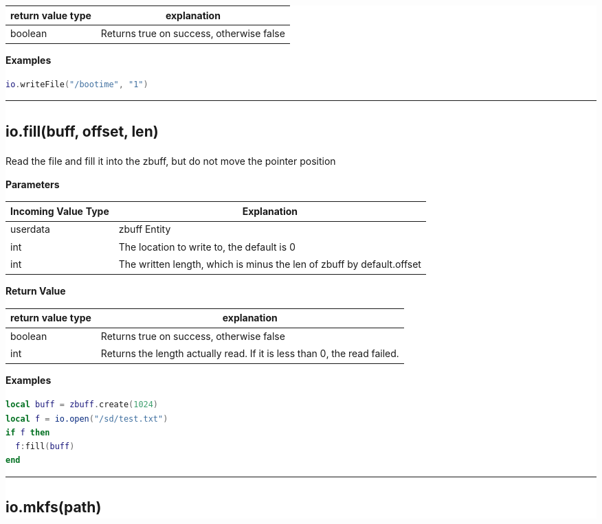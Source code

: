 |return value type | explanation|
|-|-|
|boolean|Returns true on success, otherwise false|

**Examples**

```lua
io.writeFile("/bootime", "1")

```

---

## io.fill(buff, offset, len)



Read the file and fill it into the zbuff, but do not move the pointer position

**Parameters**

|Incoming Value Type | Explanation|
|-|-|
|userdata|zbuff Entity|
|int|The location to write to, the default is 0|
|int|The written length, which is minus the len of zbuff by default.offset|

**Return Value**

|return value type | explanation|
|-|-|
|boolean|Returns true on success, otherwise false|
|int|Returns the length actually read. If it is less than 0, the read failed.|

**Examples**

```lua
local buff = zbuff.create(1024)
local f = io.open("/sd/test.txt")
if f then
  f:fill(buff)
end

```

---

## io.mkfs(path)
